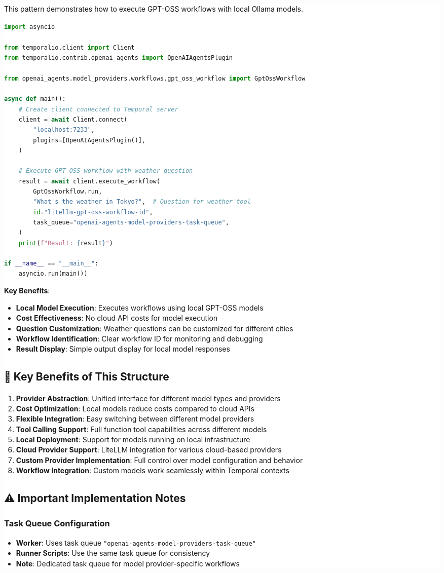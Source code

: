 This pattern demonstrates how to execute GPT-OSS workflows with local Ollama models.

```python
import asyncio

from temporalio.client import Client
from temporalio.contrib.openai_agents import OpenAIAgentsPlugin

from openai_agents.model_providers.workflows.gpt_oss_workflow import GptOssWorkflow

async def main():
    # Create client connected to Temporal server
    client = await Client.connect(
        "localhost:7233",
        plugins=[OpenAIAgentsPlugin()],
    )

    # Execute GPT-OSS workflow with weather question
    result = await client.execute_workflow(
        GptOssWorkflow.run,
        "What's the weather in Tokyo?",  # Question for weather tool
        id="litellm-gpt-oss-workflow-id",
        task_queue="openai-agents-model-providers-task-queue",
    )
    print(f"Result: {result}")

if __name__ == "__main__":
    asyncio.run(main())
```

**Key Benefits**:
- **Local Model Execution**: Executes workflows using local GPT-OSS models
- **Cost Effectiveness**: No cloud API costs for model execution
- **Question Customization**: Weather questions can be customized for different cities
- **Workflow Identification**: Clear workflow ID for monitoring and debugging
- **Result Display**: Simple output display for local model responses

## 🎯 Key Benefits of This Structure

1. **Provider Abstraction**: Unified interface for different model types and providers
2. **Cost Optimization**: Local models reduce costs compared to cloud APIs
3. **Flexible Integration**: Easy switching between different model providers
4. **Tool Calling Support**: Full function tool capabilities across different models
5. **Local Deployment**: Support for models running on local infrastructure
6. **Cloud Provider Support**: LiteLLM integration for various cloud-based providers
7. **Custom Provider Implementation**: Full control over model configuration and behavior
8. **Workflow Integration**: Custom models work seamlessly within Temporal contexts

## ⚠️ Important Implementation Notes

### Task Queue Configuration
- **Worker**: Uses task queue `"openai-agents-model-providers-task-queue"`
- **Runner Scripts**: Use the same task queue for consistency
- **Note**: Dedicated task queue for model provider-specific workflows
